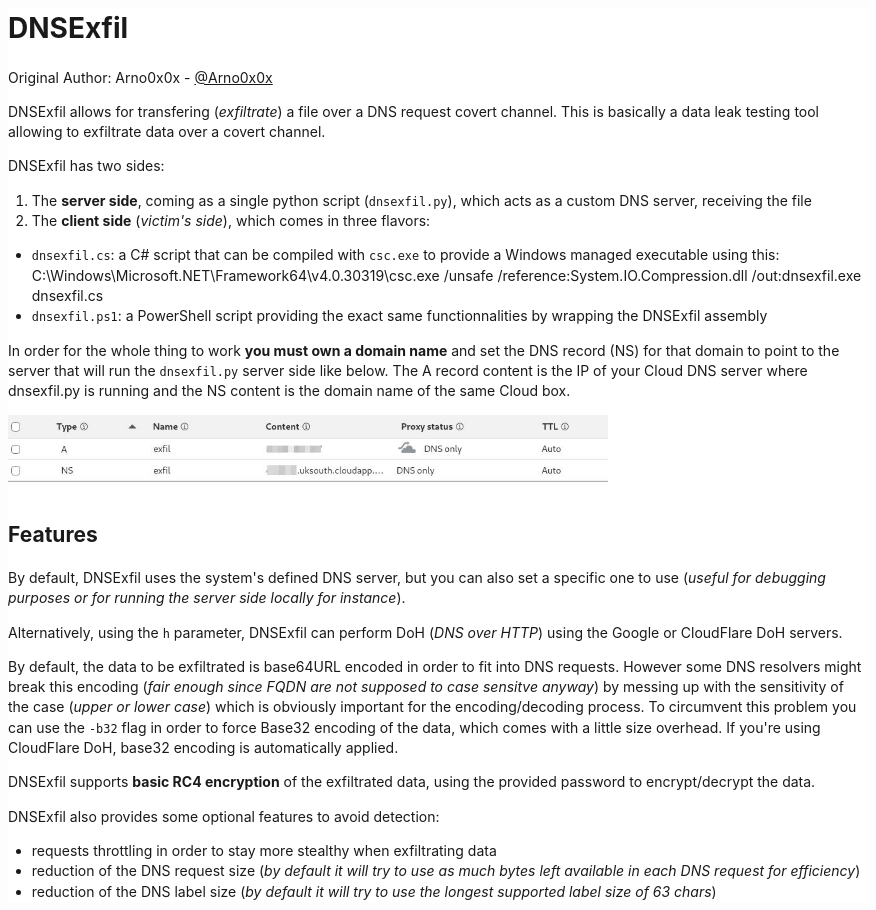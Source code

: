 DNSExfil
============

Original Author: Arno0x0x - [@Arno0x0x](http://twitter.com/Arno0x0x)

DNSExfil allows for transfering (*exfiltrate*) a file over a DNS request covert channel. This is basically a data leak testing tool allowing to exfiltrate data over a covert channel.

DNSExfil has two sides:
  1. The **server side**, coming as a single python script (`dnsexfil.py`), which acts as a custom DNS server, receiving the file
  2. The **client side** (*victim's side*), which comes in three flavors:
  - `dnsexfil.cs`: a C# script that can be compiled with `csc.exe` to provide a Windows managed executable using this: C:\Windows\Microsoft.NET\Framework64\v4.0.30319\csc.exe /unsafe /reference:System.IO.Compression.dll /out:dnsexfil.exe dnsexfil.cs
  - `dnsexfil.ps1`: a PowerShell script providing the exact same functionnalities by wrapping the DNSExfil assembly

In order for the whole thing to work **you must own a domain name** and set the DNS record (NS) for that domain to point to the server that will run the `dnsexfil.py` server side like below.
The A record content is the IP of your Cloud DNS server where dnsexfil.py is running and the NS content is the domain name of the same Cloud box.

<img src="https://github.com/Cyb3rC3lt/DNSExfil/blob/master/images/dnsentries.jpg" width="600">

Features
----------------------

By default, DNSExfil uses the system's  defined DNS server, but you can also set a specific one to use (*useful for debugging purposes or for running the server side locally for instance*).

Alternatively, using the `h` parameter, DNSExfil can perform DoH (*DNS over HTTP*) using the Google or CloudFlare DoH servers.

By default, the data to be exfiltrated is base64URL encoded in order to fit into DNS requests. However some DNS resolvers might break this encoding (*fair enough since FQDN are not supposed to case sensitve anyway*) by messing up with the sensitivity of the case (*upper or lower case*) which is obviously important for the encoding/decoding process. To circumvent this problem you can use the `-b32` flag in order to force Base32 encoding of the data, which comes with a little size overhead. If you're using CloudFlare DoH, base32 encoding is automatically applied.

DNSExfil supports **basic RC4 encryption** of the exfiltrated data, using the provided password to encrypt/decrypt the data.

DNSExfil also provides some optional features to avoid detection:
  - requests throttling in order to stay more stealthy when exfiltrating data
  - reduction of the DNS request size (*by default it will try to use as much bytes left available in each DNS request for efficiency*)
  - reduction of the DNS label size (*by default it will try to use the longest supported label size of 63 chars*)
